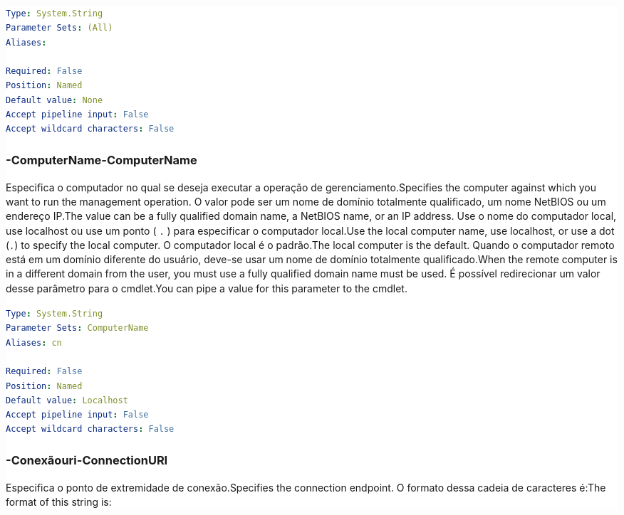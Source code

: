 ```yaml
Type: System.String
Parameter Sets: (All)
Aliases:

Required: False
Position: Named
Default value: None
Accept pipeline input: False
Accept wildcard characters: False
```

### <span data-ttu-id="49105-147">-ComputerName</span><span class="sxs-lookup"><span data-stu-id="49105-147">-ComputerName</span></span>

<span data-ttu-id="49105-148">Especifica o computador no qual se deseja executar a operação de gerenciamento.</span><span class="sxs-lookup"><span data-stu-id="49105-148">Specifies the computer against which you want to run the management operation.</span></span> <span data-ttu-id="49105-149">O valor pode ser um nome de domínio totalmente qualificado, um nome NetBIOS ou um endereço IP.</span><span class="sxs-lookup"><span data-stu-id="49105-149">The value can be a fully qualified domain name, a NetBIOS name, or an IP address.</span></span> <span data-ttu-id="49105-150">Use o nome do computador local, use localhost ou use um ponto ( `.` ) para especificar o computador local.</span><span class="sxs-lookup"><span data-stu-id="49105-150">Use the local computer name, use localhost, or use a dot (`.`) to specify the local computer.</span></span> <span data-ttu-id="49105-151">O computador local é o padrão.</span><span class="sxs-lookup"><span data-stu-id="49105-151">The local computer is the default.</span></span> <span data-ttu-id="49105-152">Quando o computador remoto está em um domínio diferente do usuário, deve-se usar um nome de domínio totalmente qualificado.</span><span class="sxs-lookup"><span data-stu-id="49105-152">When the remote computer is in a different domain from the user, you must use a fully qualified domain name must be used.</span></span> <span data-ttu-id="49105-153">É possível redirecionar um valor desse parâmetro para o cmdlet.</span><span class="sxs-lookup"><span data-stu-id="49105-153">You can pipe a value for this parameter to the cmdlet.</span></span>

```yaml
Type: System.String
Parameter Sets: ComputerName
Aliases: cn

Required: False
Position: Named
Default value: Localhost
Accept pipeline input: False
Accept wildcard characters: False
```

### <span data-ttu-id="49105-154">-Conexãouri</span><span class="sxs-lookup"><span data-stu-id="49105-154">-ConnectionURI</span></span>

<span data-ttu-id="49105-155">Especifica o ponto de extremidade de conexão.</span><span class="sxs-lookup"><span data-stu-id="49105-155">Specifies the connection endpoint.</span></span>
<span data-ttu-id="49105-156">O formato dessa cadeia de caracteres é:</span><span class="sxs-lookup"><span data-stu-id="49105-156">The format of this string is:</span></span>
